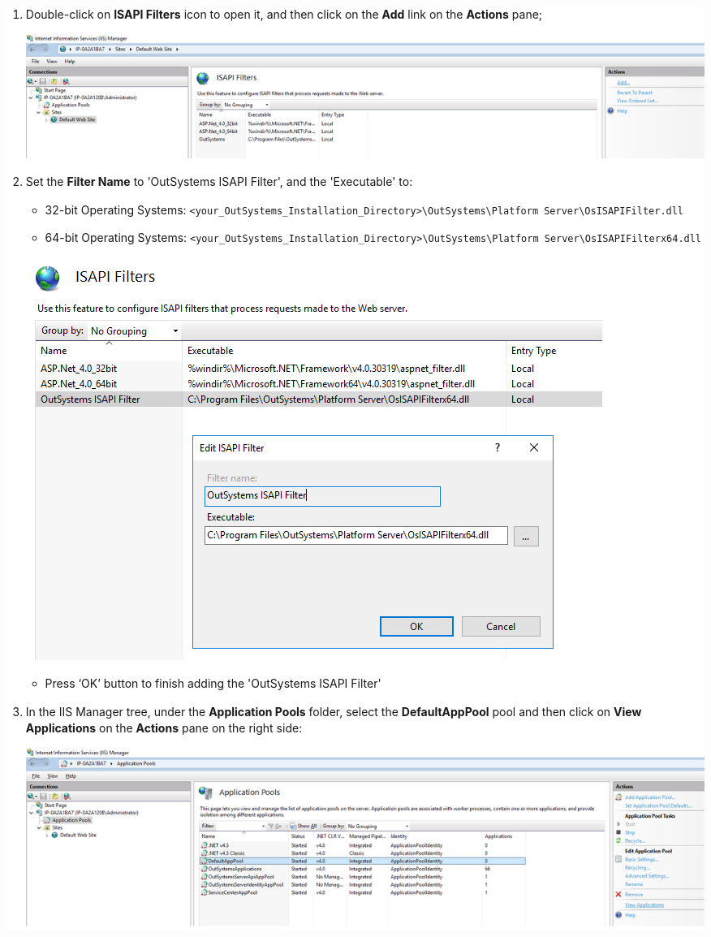1. Double-click on **ISAPI Filters** icon to open it, and then click on the **Add** link on the **Actions** pane;

    ![Screenshot of adding a new ISAPI Filter in Internet Information Services (IIS) Manager](images/seo-friendly-urls_9.png "Adding ISAPI Filter in IIS Manager")

1. Set the **Filter Name** to 'OutSystems ISAPI Filter', and the 'Executable' to:

    * 32-bit Operating Systems: `<your_OutSystems_Installation_Directory>\OutSystems\Platform Server\OsISAPIFilter.dll`

    * 64-bit Operating Systems: `<your_OutSystems_Installation_Directory>\OutSystems\Platform Server\OsISAPIFilterx64.dll`
    
    ![Screenshot showing the configuration of OutSystems ISAPI Filter in IIS Manager](images/seo-friendly-urls_10.png "Configuring OutSystems ISAPI Filter")

    * Press ‘OK’ button to finish adding the 'OutSystems ISAPI Filter'

1. In the IIS Manager tree, under the **Application Pools** folder, select the **DefaultAppPool** pool and then click on **View Applications** on the **Actions** pane on the right side:

    ![Screenshot of selecting DefaultAppPool in Internet Information Services (IIS) Manager](images/seo-friendly-urls_13.png "Selecting DefaultAppPool in IIS Manager")
